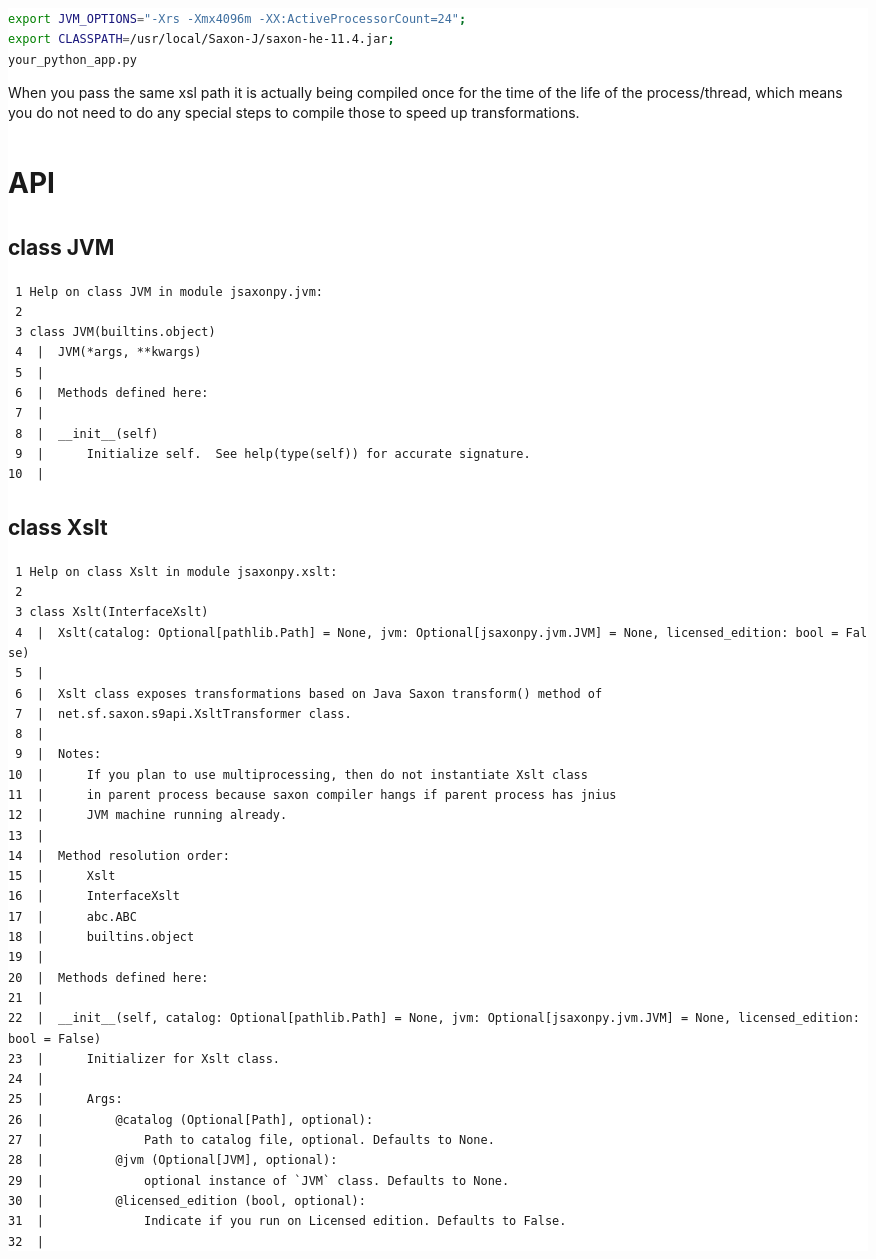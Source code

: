 ```bash
export JVM_OPTIONS="-Xrs -Xmx4096m -XX:ActiveProcessorCount=24";
export CLASSPATH=/usr/local/Saxon-J/saxon-he-11.4.jar;
your_python_app.py
```

When you pass the same xsl path it is actually being compiled once for the
time of the life of the process/thread, which means you do not need to do
any special steps to compile those to speed up transformations.

API
===

class JVM
---------
```
 1 Help on class JVM in module jsaxonpy.jvm:
 2
 3 class JVM(builtins.object)
 4  |  JVM(*args, **kwargs)
 5  |
 6  |  Methods defined here:
 7  |
 8  |  __init__(self)
 9  |      Initialize self.  See help(type(self)) for accurate signature.
10  |
```

class Xslt
----------

```
 1 Help on class Xslt in module jsaxonpy.xslt:
 2
 3 class Xslt(InterfaceXslt)
 4  |  Xslt(catalog: Optional[pathlib.Path] = None, jvm: Optional[jsaxonpy.jvm.JVM] = None, licensed_edition: bool = False)
 5  |
 6  |  Xslt class exposes transformations based on Java Saxon transform() method of
 7  |  net.sf.saxon.s9api.XsltTransformer class.
 8  |
 9  |  Notes:
10  |      If you plan to use multiprocessing, then do not instantiate Xslt class
11  |      in parent process because saxon compiler hangs if parent process has jnius
12  |      JVM machine running already.
13  |
14  |  Method resolution order:
15  |      Xslt
16  |      InterfaceXslt
17  |      abc.ABC
18  |      builtins.object
19  |
20  |  Methods defined here:
21  |
22  |  __init__(self, catalog: Optional[pathlib.Path] = None, jvm: Optional[jsaxonpy.jvm.JVM] = None, licensed_edition: bool = False)
23  |      Initializer for Xslt class.
24  |
25  |      Args:
26  |          @catalog (Optional[Path], optional):
27  |              Path to catalog file, optional. Defaults to None.
28  |          @jvm (Optional[JVM], optional):
29  |              optional instance of `JVM` class. Defaults to None.
30  |          @licensed_edition (bool, optional):
31  |              Indicate if you run on Licensed edition. Defaults to False.
32  |
```